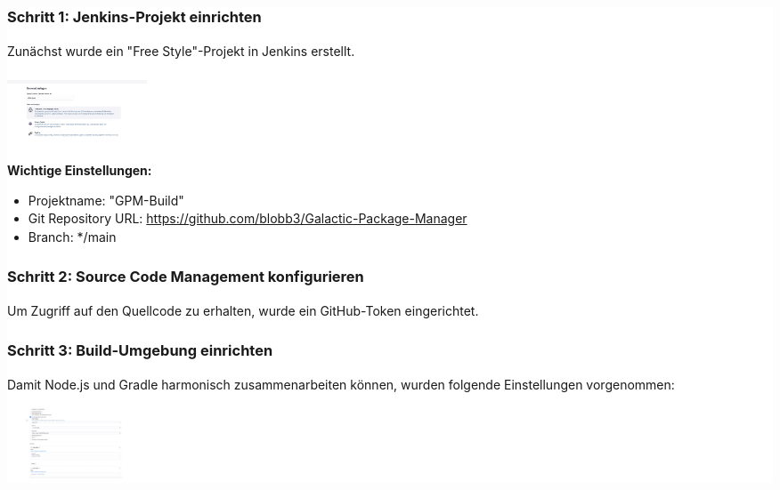 ### Schritt 1: Jenkins-Projekt einrichten

Zunächst wurde ein "Free Style"-Projekt in Jenkins erstellt.

<img src="images/Bild16.png" alt="DevOpsLogo" width="157" height="80">

**Wichtige Einstellungen:**
- Projektname: "GPM-Build" 
- Git Repository URL: https://github.com/blobb3/Galactic-Package-Manager
- Branch: */main 

### Schritt 2: Source Code Management konfigurieren

Um Zugriff auf den Quellcode zu erhalten, wurde ein GitHub-Token eingerichtet.

### Schritt 3: Build-Umgebung einrichten

Damit Node.js und Gradle harmonisch zusammenarbeiten können, wurden folgende Einstellungen vorgenommen:

<img src="images/Bild17.png" alt="DevOpsLogo" width="157" height="80">
